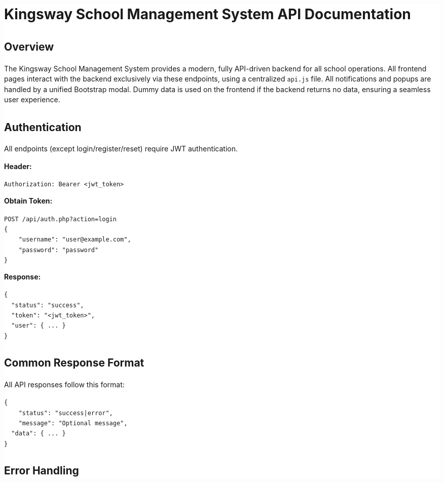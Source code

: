 # Kingsway School Management System API Documentation

## Overview

The Kingsway School Management System provides a modern, fully API-driven backend for all school operations. All frontend pages interact with the backend exclusively via these endpoints, using a centralized `api.js` file. All notifications and popups are handled by a unified Bootstrap modal. Dummy data is used on the frontend if the backend returns no data, ensuring a seamless user experience.

## Authentication

All endpoints (except login/register/reset) require JWT authentication.

**Header:**

```
Authorization: Bearer <jwt_token>
```

**Obtain Token:**

```
POST /api/auth.php?action=login
{
    "username": "user@example.com",
    "password": "password"
}
```

**Response:**

```
{
  "status": "success",
  "token": "<jwt_token>",
  "user": { ... }
}
```

## Common Response Format

All API responses follow this format:

```
{
    "status": "success|error",
    "message": "Optional message",
  "data": { ... }
}
```

## Error Handling
